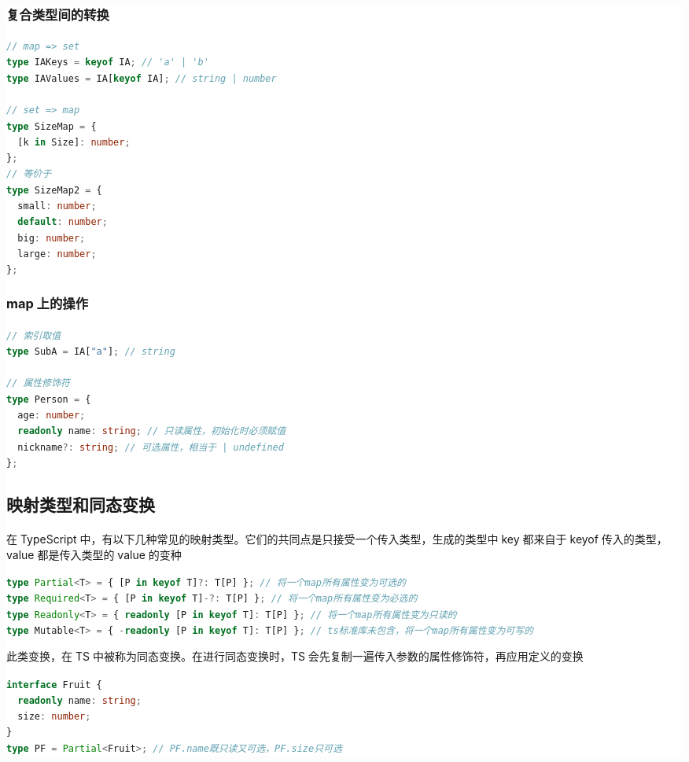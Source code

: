 ### 复合类型间的转换

```typescript
// map => set
type IAKeys = keyof IA; // 'a' | 'b'
type IAValues = IA[keyof IA]; // string | number

// set => map
type SizeMap = {
  [k in Size]: number;
};
// 等价于
type SizeMap2 = {
  small: number;
  default: number;
  big: number;
  large: number;
};
```

### map 上的操作

```typescript
// 索引取值
type SubA = IA["a"]; // string

// 属性修饰符
type Person = {
  age: number;
  readonly name: string; // 只读属性，初始化时必须赋值
  nickname?: string; // 可选属性，相当于 | undefined
};
```

## 映射类型和同态变换

在 TypeScript 中，有以下几种常见的映射类型。它们的共同点是只接受一个传入类型，生成的类型中 key 都来自于 keyof 传入的类型，value 都是传入类型的 value 的变种

```typescript
type Partial<T> = { [P in keyof T]?: T[P] }; // 将一个map所有属性变为可选的
type Required<T> = { [P in keyof T]-?: T[P] }; // 将一个map所有属性变为必选的
type Readonly<T> = { readonly [P in keyof T]: T[P] }; // 将一个map所有属性变为只读的
type Mutable<T> = { -readonly [P in keyof T]: T[P] }; // ts标准库未包含，将一个map所有属性变为可写的
```

此类变换，在 TS 中被称为同态变换。在进行同态变换时，TS 会先复制一遍传入参数的属性修饰符，再应用定义的变换

```typescript
interface Fruit {
  readonly name: string;
  size: number;
}
type PF = Partial<Fruit>; // PF.name既只读又可选，PF.size只可选
```
